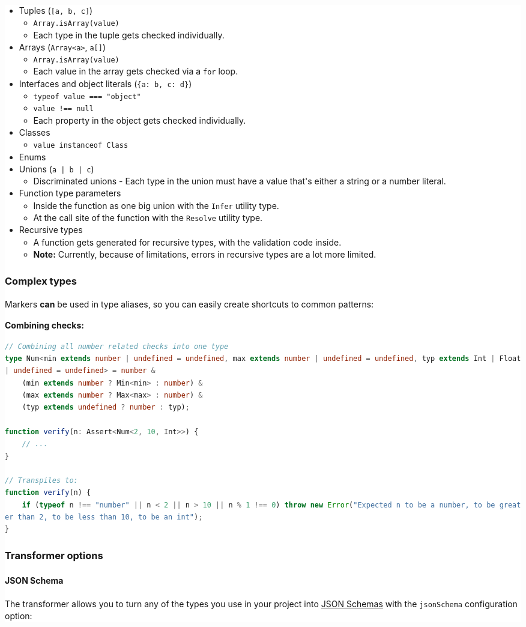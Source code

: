 -   Tuples (`[a, b, c]`)
    -   `Array.isArray(value)`
    -   Each type in the tuple gets checked individually.
-   Arrays (`Array<a>`, `a[]`)
    -   `Array.isArray(value)`
    -   Each value in the array gets checked via a `for` loop.
-   Interfaces and object literals (`{a: b, c: d}`)
    -   `typeof value === "object"`
    -   `value !== null`
    -   Each property in the object gets checked individually.
-   Classes
    -   `value instanceof Class`
-   Enums
-   Unions (`a | b | c`)
    -   Discriminated unions - Each type in the union must have a value that's either a string or a number literal.
-   Function type parameters
    -   Inside the function as one big union with the `Infer` utility type.
    -   At the call site of the function with the `Resolve` utility type.
-   Recursive types
    -   A function gets generated for recursive types, with the validation code inside.
    -   **Note:** Currently, because of limitations, errors in recursive types are a lot more limited.

### Complex types

Markers **can** be used in type aliases, so you can easily create shortcuts to common patterns:

**Combining checks:**

```ts
// Combining all number related checks into one type
type Num<min extends number | undefined = undefined, max extends number | undefined = undefined, typ extends Int | Float | undefined = undefined> = number &
    (min extends number ? Min<min> : number) &
    (max extends number ? Max<max> : number) &
    (typ extends undefined ? number : typ);

function verify(n: Assert<Num<2, 10, Int>>) {
    // ...
}

// Transpiles to:
function verify(n) {
    if (typeof n !== "number" || n < 2 || n > 10 || n % 1 !== 0) throw new Error("Expected n to be a number, to be greater than 2, to be less than 10, to be an int");
}
```

### Transformer options

#### JSON Schema 

The transformer allows you to turn any of the types you use in your project into [JSON Schemas](https://json-schema.org/) with the `jsonSchema` configuration option:

